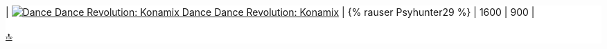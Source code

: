 | <a class="gameicon-link" href="https://retroachievements.org/game/16696" target="_blank" rel="noopener"> <img class="gameicon" src="https://retroachievements.org/Images/059792.png" alt="Dance Dance Revolution: Konamix"> <span>Dance Dance Revolution: Konamix</span></a> | {% rauser Psyhunter29 %} |     1600      |     900      |

<a href="#toc">:top:</a>



